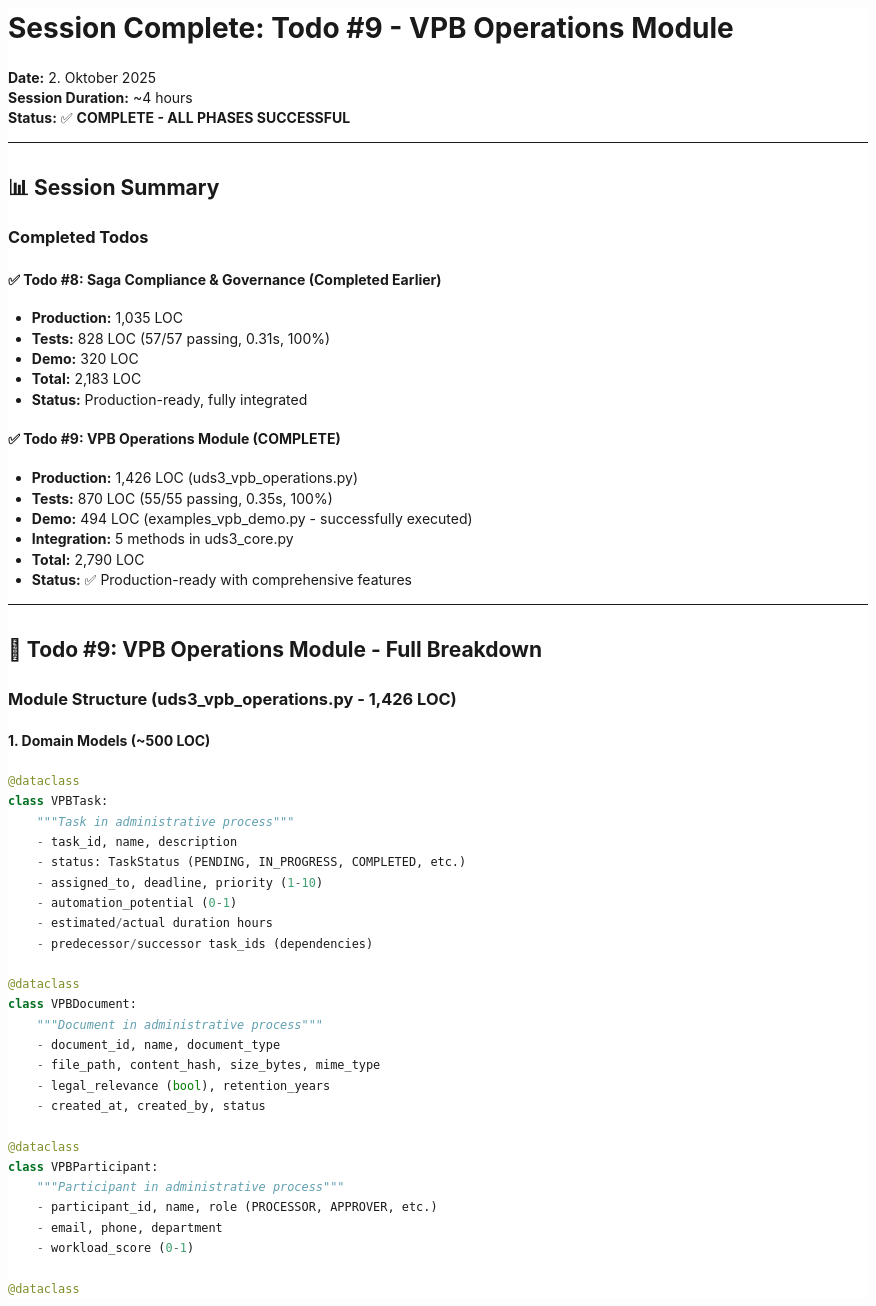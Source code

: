 # Session Complete: Todo #9 - VPB Operations Module
**Date:** 2. Oktober 2025  
**Session Duration:** ~4 hours  
**Status:** ✅ **COMPLETE - ALL PHASES SUCCESSFUL**

---

## 📊 Session Summary

### Completed Todos

#### ✅ Todo #8: Saga Compliance & Governance (Completed Earlier)
- **Production:** 1,035 LOC
- **Tests:** 828 LOC (57/57 passing, 0.31s, 100%)
- **Demo:** 320 LOC
- **Total:** 2,183 LOC
- **Status:** Production-ready, fully integrated

#### ✅ Todo #9: VPB Operations Module (COMPLETE)
- **Production:** 1,426 LOC (uds3_vpb_operations.py)
- **Tests:** 870 LOC (55/55 passing, 0.35s, 100%)
- **Demo:** 494 LOC (examples_vpb_demo.py - successfully executed)
- **Integration:** 5 methods in uds3_core.py
- **Total:** 2,790 LOC
- **Status:** ✅ Production-ready with comprehensive features

---

## 🎯 Todo #9: VPB Operations Module - Full Breakdown

### Module Structure (uds3_vpb_operations.py - 1,426 LOC)

#### 1. Domain Models (~500 LOC)
```python
@dataclass
class VPBTask:
    """Task in administrative process"""
    - task_id, name, description
    - status: TaskStatus (PENDING, IN_PROGRESS, COMPLETED, etc.)
    - assigned_to, deadline, priority (1-10)
    - automation_potential (0-1)
    - estimated/actual duration hours
    - predecessor/successor task_ids (dependencies)

@dataclass
class VPBDocument:
    """Document in administrative process"""
    - document_id, name, document_type
    - file_path, content_hash, size_bytes, mime_type
    - legal_relevance (bool), retention_years
    - created_at, created_by, status

@dataclass
class VPBParticipant:
    """Participant in administrative process"""
    - participant_id, name, role (PROCESSOR, APPROVER, etc.)
    - email, phone, department
    - workload_score (0-1)

@dataclass
```